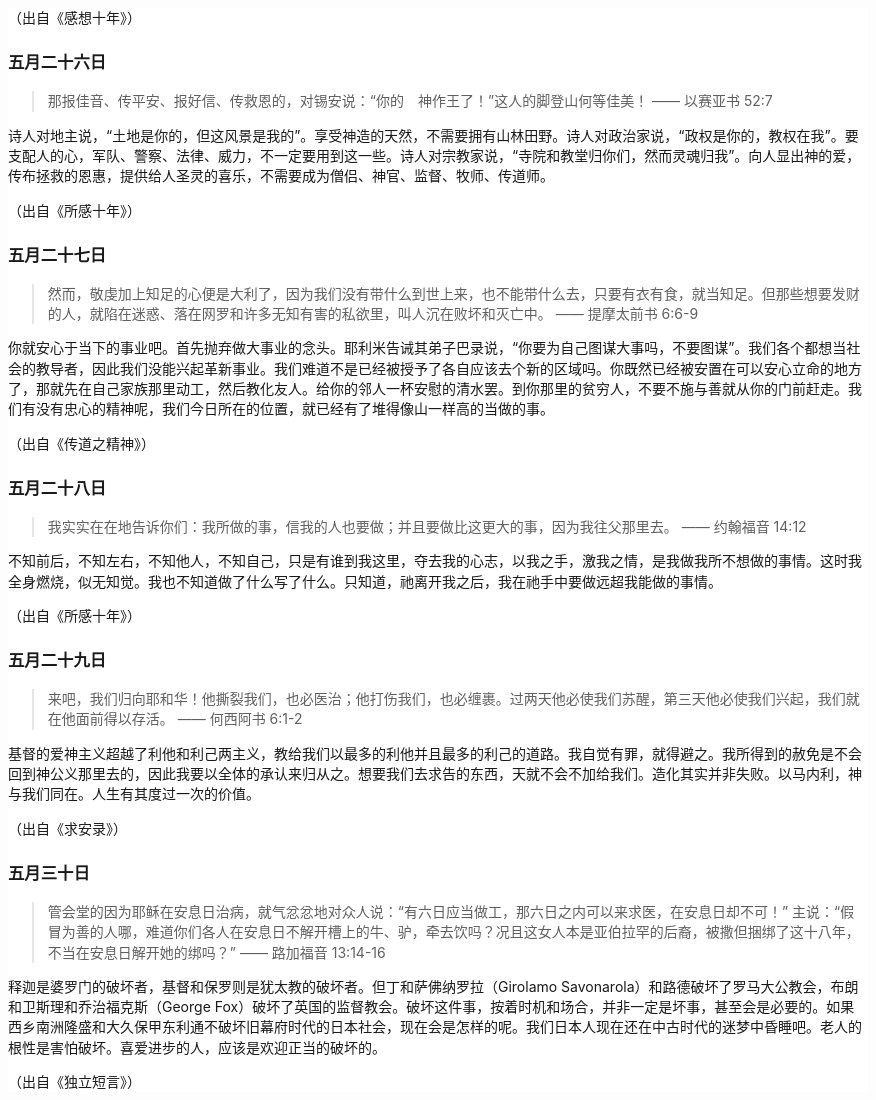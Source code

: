 （出自《感想十年》）


### 五月二十六日

> 那报佳音、传平安、报好信、传救恩的，对锡安说：“你的　神作王了！”这人的脚登山何等佳美！ 
> —— 以赛亚书 52:7

诗人对地主说，“土地是你的，但这风景是我的”。享受神造的天然，不需要拥有山林田野。诗人对政治家说，“政权是你的，教权在我”。要支配人的心，军队、警察、法律、威力，不一定要用到这一些。诗人对宗教家说，“寺院和教堂归你们，然而灵魂归我”。向人显出神的爱，传布拯救的恩惠，提供给人圣灵的喜乐，不需要成为僧侣、神官、监督、牧师、传道师。

（出自《所感十年》）


### 五月二十七日

> 然而，敬虔加上知足的心便是大利了，因为我们没有带什么到世上来，也不能带什么去，只要有衣有食，就当知足。但那些想要发财的人，就陷在迷惑、落在网罗和许多无知有害的私欲里，叫人沉在败坏和灭亡中。
> —— 提摩太前书 6:6-9

你就安心于当下的事业吧。首先抛弃做大事业的念头。耶利米告诫其弟子巴录说，“你要为自己图谋大事吗，不要图谋”。我们各个都想当社会的教导者，因此我们没能兴起革新事业。我们难道不是已经被授予了各自应该去个新的区域吗。你既然已经被安置在可以安心立命的地方了，那就先在自己家族那里动工，然后教化友人。给你的邻人一杯安慰的清水罢。到你那里的贫穷人，不要不施与善就从你的门前赶走。我们有没有忠心的精神呢，我们今日所在的位置，就已经有了堆得像山一样高的当做的事。

（出自《传道之精神》）


### 五月二十八日

> 我实实在在地告诉你们：我所做的事，信我的人也要做；并且要做比这更大的事，因为我往父那里去。
> —— 约翰福音 14:12

不知前后，不知左右，不知他人，不知自己，只是有谁到我这里，夺去我的心志，以我之手，激我之情，是我做我所不想做的事情。这时我全身燃烧，似无知觉。我也不知道做了什么写了什么。只知道，祂离开我之后，我在祂手中要做远超我能做的事情。

（出自《所感十年》）


### 五月二十九日

> 来吧，我们归向耶和华！他撕裂我们，也必医治；他打伤我们，也必缠裹。过两天他必使我们苏醒，第三天他必使我们兴起，我们就在他面前得以存活。
> —— 何西阿书 6:1-2

基督的爱神主义超越了利他和利己两主义，教给我们以最多的利他并且最多的利己的道路。我自觉有罪，就得避之。我所得到的赦免是不会回到神公义那里去的，因此我要以全体的承认来归从之。想要我们去求告的东西，天就不会不加给我们。造化其实并非失败。以马内利，神与我们同在。人生有其度过一次的价值。

（出自《求安录》）


### 五月三十日

> 管会堂的因为耶稣在安息日治病，就气忿忿地对众人说：“有六日应当做工，那六日之内可以来求医，在安息日却不可！” 主说：“假冒为善的人哪，难道你们各人在安息日不解开槽上的牛、驴，牵去饮吗？况且这女人本是亚伯拉罕的后裔，被撒但捆绑了这十八年，不当在安息日解开她的绑吗？”
> —— 路加福音 13:14-16

释迦是婆罗门的破坏者，基督和保罗则是犹太教的破坏者。但丁和萨佛纳罗拉（Girolamo Savonarola）和路德破坏了罗马大公教会，布朗和卫斯理和乔治福克斯（George Fox）破坏了英国的监督教会。破坏这件事，按着时机和场合，并非一定是坏事，甚至会是必要的。如果西乡南洲隆盛和大久保甲东利通不破坏旧幕府时代的日本社会，现在会是怎样的呢。我们日本人现在还在中古时代的迷梦中昏睡吧。老人的根性是害怕破坏。喜爱进步的人，应该是欢迎正当的破坏的。

（出自《独立短言》）
